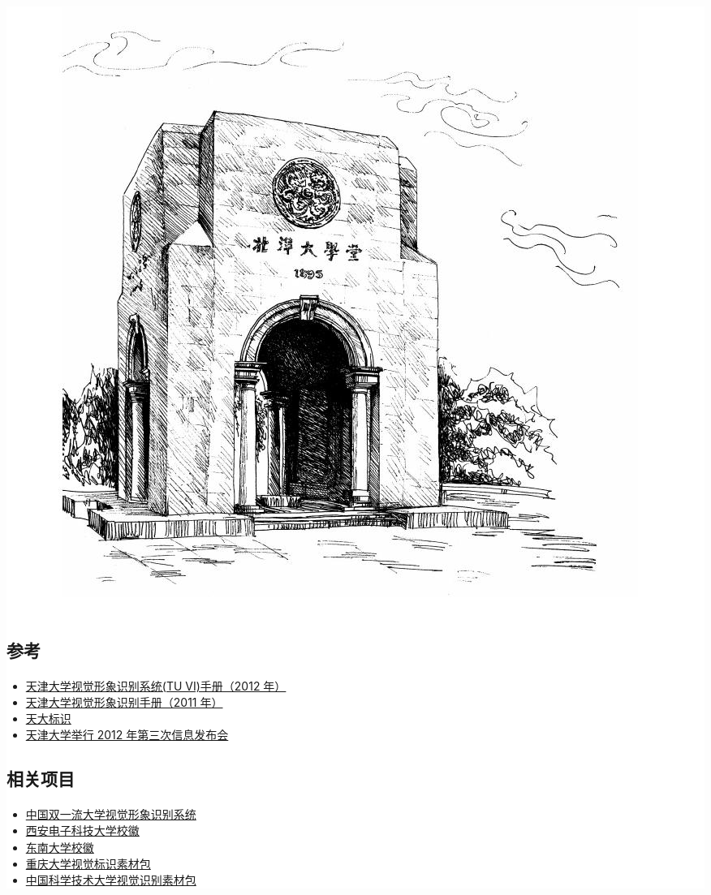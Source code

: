 ![北洋大学堂](official/peiyang_university.jpg)

## 参考

- [天津大学视觉形象识别系统(TU VI)手册（2012 年）](https://f.tju.edu.cn/tp_up/download?path=uploadfiles/news/info/332947607552.pdf&name=%E5%A4%A9%E6%B4%A5%E5%A4%A7%E5%AD%A6%E8%A7%86%E8%A7%89%E5%BD%A2%E8%B1%A1%E8%AF%86%E5%88%AB%E7%B3%BB%E7%BB%9F(TU%20VI)%E6%89%8B%E5%86%8C.pdf)
- [天津大学视觉形象识别手册（2011 年）](https://www.tju.edu.cn/system/_content/download.jsp?urltype=news.DownloadAttachUrl&owner=1451525903&wbfileid=3758861)
- [天大标识](https://www.tju.edu.cn/tdgk/tdbs.htm)
- [天津大学举行 2012 年第三次信息发布会](https://xxgkw.tju.edu.cn/xxfbh/201209/t20120917_159930.htm)

## 相关项目

- [中国双一流大学视觉形象识别系统](https://github.com/wanzhenchn/Visual_Identity_System_Chinese_University)
- [西安电子科技大学校徽](https://github.com/note286/xdulogo)
- [东南大学校徽](https://github.com/seumxc/SEU-Logo)
- [重庆大学视觉标识素材包](https://github.com/CQUtug/CQULogo)
- [中国科学技术大学视觉识别素材包](https://github.com/ustctug/ustclogo)
